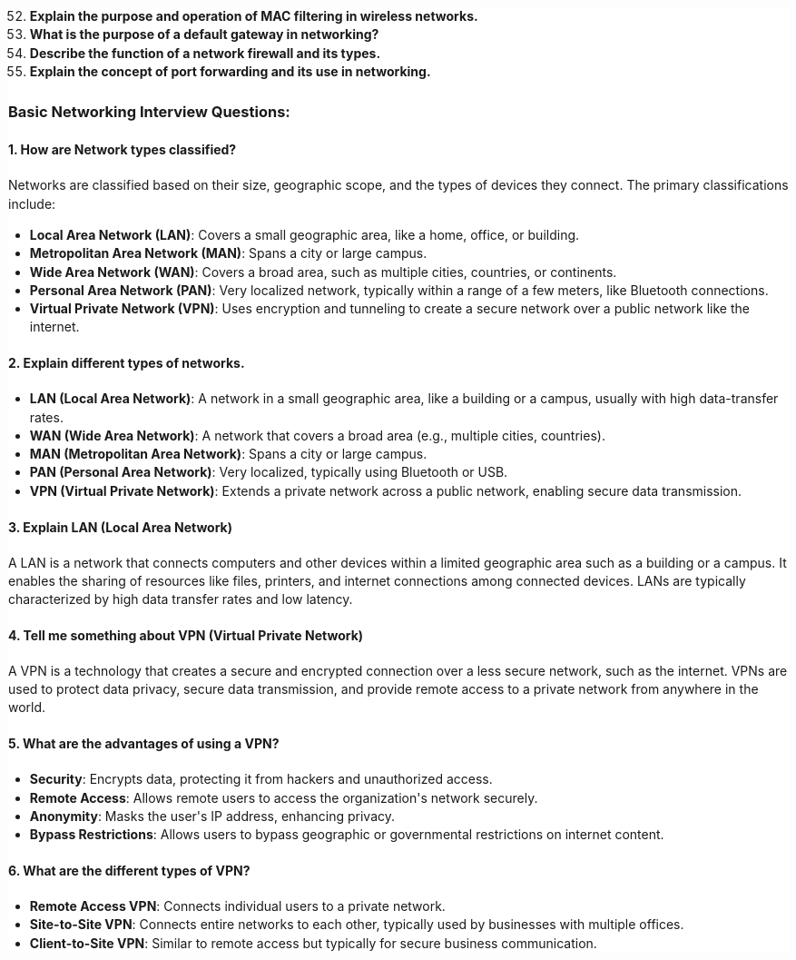 52. **Explain the purpose and operation of MAC filtering in wireless networks.**
53. **What is the purpose of a default gateway in networking?**
54. **Describe the function of a network firewall and its types.**
55. **Explain the concept of port forwarding and its use in networking.**

### Basic Networking Interview Questions:

#### 1. How are Network types classified?
Networks are classified based on their size, geographic scope, and the types of devices they connect. The primary classifications include:
- **Local Area Network (LAN)**: Covers a small geographic area, like a home, office, or building.
- **Metropolitan Area Network (MAN)**: Spans a city or large campus.
- **Wide Area Network (WAN)**: Covers a broad area, such as multiple cities, countries, or continents.
- **Personal Area Network (PAN)**: Very localized network, typically within a range of a few meters, like Bluetooth connections.
- **Virtual Private Network (VPN)**: Uses encryption and tunneling to create a secure network over a public network like the internet.

#### 2. Explain different types of networks.
- **LAN (Local Area Network)**: A network in a small geographic area, like a building or a campus, usually with high data-transfer rates.
- **WAN (Wide Area Network)**: A network that covers a broad area (e.g., multiple cities, countries).
- **MAN (Metropolitan Area Network)**: Spans a city or large campus.
- **PAN (Personal Area Network)**: Very localized, typically using Bluetooth or USB.
- **VPN (Virtual Private Network)**: Extends a private network across a public network, enabling secure data transmission.

#### 3. Explain LAN (Local Area Network)
A LAN is a network that connects computers and other devices within a limited geographic area such as a building or a campus. It enables the sharing of resources like files, printers, and internet connections among connected devices. LANs are typically characterized by high data transfer rates and low latency.

#### 4. Tell me something about VPN (Virtual Private Network)
A VPN is a technology that creates a secure and encrypted connection over a less secure network, such as the internet. VPNs are used to protect data privacy, secure data transmission, and provide remote access to a private network from anywhere in the world.

#### 5. What are the advantages of using a VPN?
- **Security**: Encrypts data, protecting it from hackers and unauthorized access.
- **Remote Access**: Allows remote users to access the organization's network securely.
- **Anonymity**: Masks the user's IP address, enhancing privacy.
- **Bypass Restrictions**: Allows users to bypass geographic or governmental restrictions on internet content.

#### 6. What are the different types of VPN?
- **Remote Access VPN**: Connects individual users to a private network.
- **Site-to-Site VPN**: Connects entire networks to each other, typically used by businesses with multiple offices.
- **Client-to-Site VPN**: Similar to remote access but typically for secure business communication.
